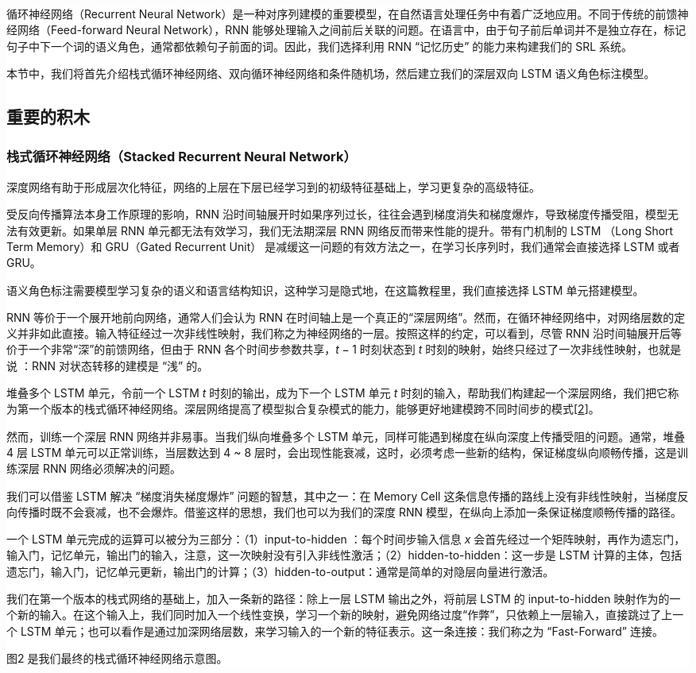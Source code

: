 循环神经网络（Recurrent Neural Network）是一种对序列建模的重要模型，在自然语言处理任务中有着广泛地应用。不同于传统的前馈神经网络（Feed-forward Neural Network），RNN 能够处理输入之间前后关联的问题。在语言中，由于句子前后单词并不是独立存在，标记句子中下一个词的语义角色，通常都依赖句子前面的词。因此，我们选择利用 RNN “记忆历史” 的能力来构建我们的 SRL 系统。

本节中，我们将首先介绍栈式循环神经网络、双向循环神经网络和条件随机场，然后建立我们的深层双向 LSTM 语义角色标注模型。

## 重要的积木
### 栈式循环神经网络（Stacked Recurrent Neural Network）

深度网络有助于形成层次化特征，网络的上层在下层已经学习到的初级特征基础上，学习更复杂的高级特征。

受反向传播算法本身工作原理的影响，RNN 沿时间轴展开时如果序列过长，往往会遇到梯度消失和梯度爆炸，导致梯度传播受阻，模型无法有效更新。如果单层 RNN 单元都无法有效学习，我们无法期深层 RNN 网络反而带来性能的提升。带有门机制的 LSTM （Long Short Term Memory）和 GRU（Gated Recurrent Unit） 是减缓这一问题的有效方法之一，在学习长序列时，我们通常会直接选择 LSTM 或者 GRU。

语义角色标注需要模型学习复杂的语义和语言结构知识，这种学习是隐式地，在这篇教程里，我们直接选择 LSTM 单元搭建模型。

RNN 等价于一个展开地前向网络，通常人们会认为 RNN 在时间轴上是一个真正的“深层网络”。然而，在循环神经网络中，对网络层数的定义并非如此直接。输入特征经过一次非线性映射，我们称之为神经网络的一层。按照这样的约定，可以看到，尽管 RNN 沿时间轴展开后等价于一个非常“深”的前馈网络，但由于 RNN 各个时间步参数共享，$t-1$ 时刻状态到 $t$ 时刻的映射，始终只经过了一次非线性映射，也就是说 ：RNN 对状态转移的建模是 “浅” 的。

堆叠多个 LSTM 单元，令前一个 LSTM $t$ 时刻的输出，成为下一个 LSTM 单元 $t$ 时刻的输入，帮助我们构建起一个深层网络，我们把它称为第一个版本的栈式循环神经网络。深层网络提高了模型拟合复杂模式的能力，能够更好地建模跨不同时间步的模式\[[2](#参考文献)\]。

然而，训练一个深层 RNN 网络并非易事。当我们纵向堆叠多个 LSTM 单元，同样可能遇到梯度在纵向深度上传播受阻的问题。通常，堆叠 4 层 LSTM 单元可以正常训练，当层数达到 4 ~ 8 层时，会出现性能衰减，这时，必须考虑一些新的结构，保证梯度纵向顺畅传播，这是训练深层 RNN 网络必须解决的问题。

我们可以借鉴 LSTM 解决 “梯度消失梯度爆炸” 问题的智慧，其中之一：在 Memory Cell 这条信息传播的路线上没有非线性映射，当梯度反向传播时既不会衰减，也不会爆炸。借鉴这样的思想，我们也可以为我们的深度 RNN 模型，在纵向上添加一条保证梯度顺畅传播的路径。

一个 LSTM 单元完成的运算可以被分为三部分：（1）input-to-hidden ：每个时间步输入信息 $x$ 会首先经过一个矩阵映射，再作为遗忘门，输入门，记忆单元，输出门的输入，注意，这一次映射没有引入非线性激活；（2）hidden-to-hidden：这一步是 LSTM 计算的主体，包括遗忘门，输入门，记忆单元更新，输出门的计算；（3）hidden-to-output：通常是简单的对隐层向量进行激活。

我们在第一个版本的栈式网络的基础上，加入一条新的路径：除上一层 LSTM 输出之外，将前层 LSTM 的 input-to-hidden 映射作为的一个新的输入。在这个输入上，我们同时加入一个线性变换，学习一个新的映射，避免网络过度“作弊”，只依赖上一层输入，直接跳过了上一个 LSTM 单元；也可以看作是通过加深网络层数，来学习输入的一个新的特征表示。这一条连接：我们称之为 “Fast-Forward” 连接。

图2 是我们最终的栈式循环神经网络示意图。

<p align="center">    